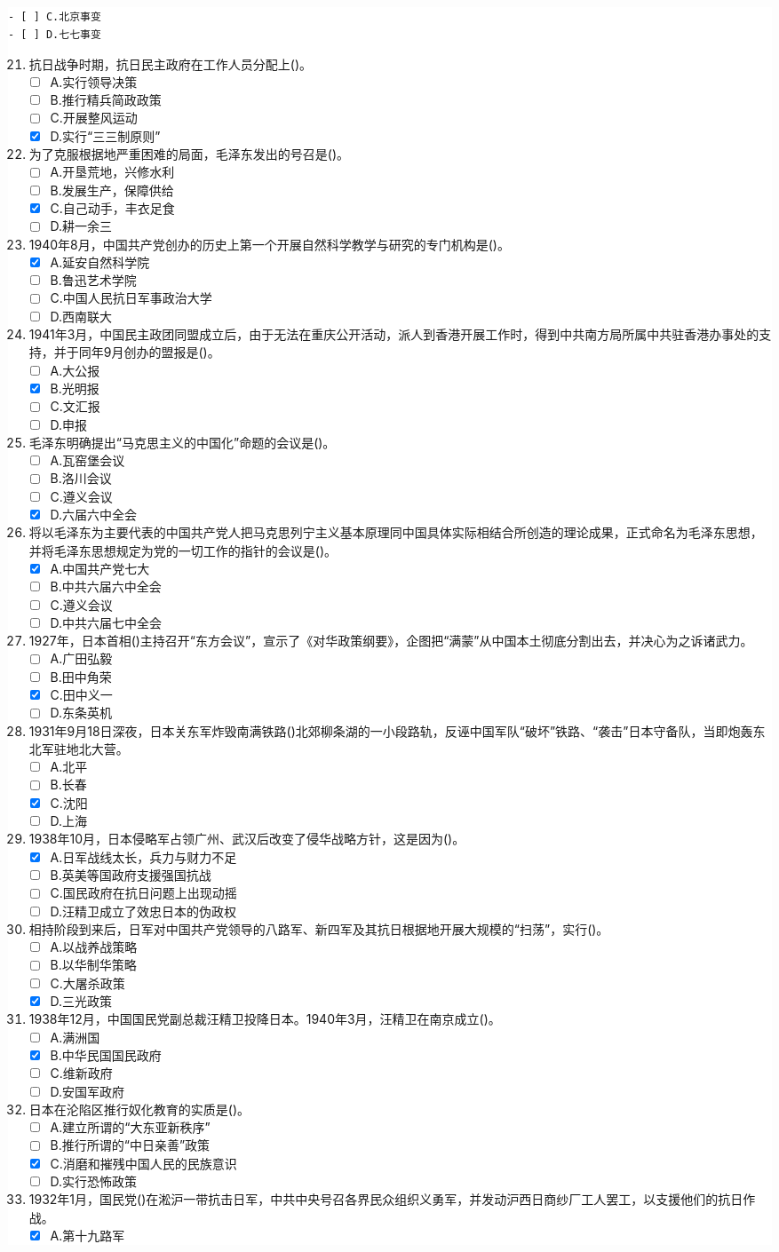     - [ ] C.北京事变
    - [ ] D.七七事变
21. 抗日战争时期，抗日民主政府在工作人员分配上()。
    - [ ] A.实行领导决策
    - [ ] B.推行精兵简政政策
    - [ ] C.开展整风运动
    - [x] D.实行“三三制原则”
22. 为了克服根据地严重困难的局面，毛泽东发出的号召是()。
    - [ ] A.开垦荒地，兴修水利
    - [ ] B.发展生产，保障供给
    - [x] C.自己动手，丰衣足食
    - [ ] D.耕一余三
23. 1940年8月，中国共产党创办的历史上第一个开展自然科学教学与研究的专门机构是()。
    - [x] A.延安自然科学院
    - [ ] B.鲁迅艺术学院
    - [ ] C.中国人民抗日军事政治大学
    - [ ] D.西南联大
24. 1941年3月，中国民主政团同盟成立后，由于无法在重庆公开活动，派人到香港开展工作时，得到中共南方局所属中共驻香港办事处的支持，并于同年9月创办的盟报是()。
    - [ ] A.大公报
    - [x] B.光明报
    - [ ] C.文汇报
    - [ ] D.申报
25. 毛泽东明确提出“马克思主义的中国化”命题的会议是()。
    - [ ] A.瓦窑堡会议
    - [ ] B.洛川会议
    - [ ] C.遵义会议
    - [x] D.六届六中全会
26. 将以毛泽东为主要代表的中国共产党人把马克思列宁主义基本原理同中国具体实际相结合所创造的理论成果，正式命名为毛泽东思想，并将毛泽东思想规定为党的一切工作的指针的会议是()。
    - [x] A.中国共产党七大
    - [ ] B.中共六届六中全会
    - [ ] C.遵义会议
    - [ ] D.中共六届七中全会
27. 1927年，日本首相()主持召开“东方会议”，宣示了《对华政策纲要》，企图把“满蒙”从中国本土彻底分割出去，并决心为之诉诸武力。
    - [ ] A.广田弘毅
    - [ ] B.田中角荣
    - [x] C.田中义一
    - [ ] D.东条英机
28. 1931年9月18日深夜，日本关东军炸毁南满铁路()北郊柳条湖的一小段路轨，反诬中国军队“破坏”铁路、“袭击”日本守备队，当即炮轰东北军驻地北大营。
    - [ ] A.北平
    - [ ] B.长春
    - [x] C.沈阳
    - [ ] D.上海
29. 1938年10月，日本侵略军占领广州、武汉后改变了侵华战略方针，这是因为()。
    - [x] A.日军战线太长，兵力与财力不足
    - [ ] B.英美等国政府支援强国抗战
    - [ ] C.国民政府在抗日问题上出现动摇
    - [ ] D.汪精卫成立了效忠日本的伪政权
30. 相持阶段到来后，日军对中国共产党领导的八路军、新四军及其抗日根据地开展大规模的“扫荡”，实行()。
    - [ ] A.以战养战策略
    - [ ] B.以华制华策略
    - [ ] C.大屠杀政策
    - [x] D.三光政策
31. 1938年12月，中国国民党副总裁汪精卫投降日本。1940年3月，汪精卫在南京成立()。
    - [ ] A.满洲国
    - [x] B.中华民国国民政府
    - [ ] C.维新政府
    - [ ] D.安国军政府
32. 日本在沦陷区推行奴化教育的实质是()。
    - [ ] A.建立所谓的“大东亚新秩序”
    - [ ] B.推行所谓的“中日亲善”政策
    - [x] C.消磨和摧残中国人民的民族意识
    - [ ] D.实行恐怖政策
33. 1932年1月，国民党()在淞沪一带抗击日军，中共中央号召各界民众组织义勇军，并发动沪西日商纱厂工人罢工，以支援他们的抗日作战。
    - [x] A.第十九路军